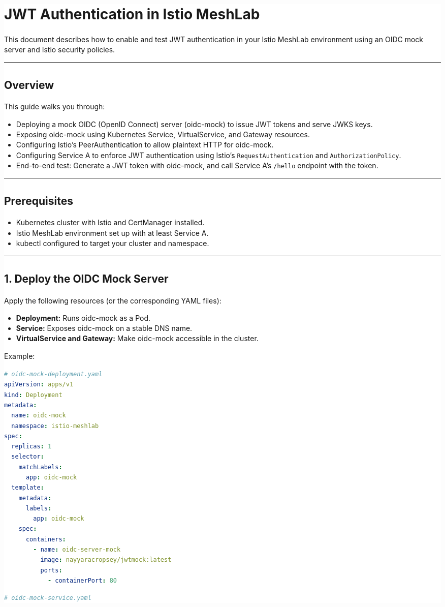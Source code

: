 # JWT Authentication in Istio MeshLab

This document describes how to enable and test JWT authentication in your Istio MeshLab environment using an OIDC mock server and Istio security policies.

---

## Overview

This guide walks you through:

- Deploying a mock OIDC (OpenID Connect) server (oidc-mock) to issue JWT tokens and serve JWKS keys.
- Exposing oidc-mock using Kubernetes Service, VirtualService, and Gateway resources.
- Configuring Istio’s PeerAuthentication to allow plaintext HTTP for oidc-mock.
- Configuring Service A to enforce JWT authentication using Istio’s `RequestAuthentication` and `AuthorizationPolicy`.
- End-to-end test: Generate a JWT token with oidc-mock, and call Service A’s `/hello` endpoint with the token.

---

## Prerequisites

- Kubernetes cluster with Istio and CertManager installed.
- Istio MeshLab environment set up with at least Service A.
- kubectl configured to target your cluster and namespace.

---

## 1. Deploy the OIDC Mock Server

Apply the following resources (or the corresponding YAML files):

- **Deployment:** Runs oidc-mock as a Pod.
- **Service:** Exposes oidc-mock on a stable DNS name.
- **VirtualService and Gateway:** Make oidc-mock accessible in the cluster.

Example:

```yaml
# oidc-mock-deployment.yaml
apiVersion: apps/v1
kind: Deployment
metadata:
  name: oidc-mock
  namespace: istio-meshlab
spec:
  replicas: 1
  selector:
    matchLabels:
      app: oidc-mock
  template:
    metadata:
      labels:
        app: oidc-mock
    spec:
      containers:
        - name: oidc-server-mock
          image: nayyaracropsey/jwtmock:latest
          ports:
            - containerPort: 80
```
```yaml
# oidc-mock-service.yaml
```
